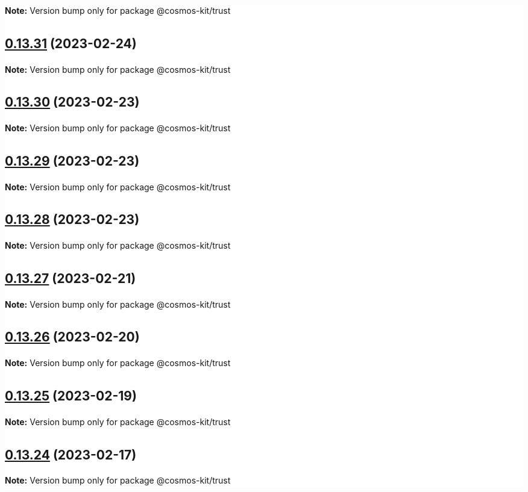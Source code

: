 **Note:** Version bump only for package @cosmos-kit/trust

## [0.13.31](https://github.com/cosmology-tech/cosmos-kit/compare/@cosmos-kit/trust@0.13.30...@cosmos-kit/trust@0.13.31) (2023-02-24)

**Note:** Version bump only for package @cosmos-kit/trust

## [0.13.30](https://github.com/cosmology-tech/cosmos-kit/compare/@cosmos-kit/trust@0.13.29...@cosmos-kit/trust@0.13.30) (2023-02-23)

**Note:** Version bump only for package @cosmos-kit/trust

## [0.13.29](https://github.com/cosmology-tech/cosmos-kit/compare/@cosmos-kit/trust@0.13.28...@cosmos-kit/trust@0.13.29) (2023-02-23)

**Note:** Version bump only for package @cosmos-kit/trust

## [0.13.28](https://github.com/cosmology-tech/cosmos-kit/compare/@cosmos-kit/trust@0.13.27...@cosmos-kit/trust@0.13.28) (2023-02-23)

**Note:** Version bump only for package @cosmos-kit/trust

## [0.13.27](https://github.com/cosmology-tech/cosmos-kit/compare/@cosmos-kit/trust@0.13.26...@cosmos-kit/trust@0.13.27) (2023-02-21)

**Note:** Version bump only for package @cosmos-kit/trust

## [0.13.26](https://github.com/cosmology-tech/cosmos-kit/compare/@cosmos-kit/trust@0.13.25...@cosmos-kit/trust@0.13.26) (2023-02-20)

**Note:** Version bump only for package @cosmos-kit/trust

## [0.13.25](https://github.com/cosmology-tech/cosmos-kit/compare/@cosmos-kit/trust@0.13.24...@cosmos-kit/trust@0.13.25) (2023-02-19)

**Note:** Version bump only for package @cosmos-kit/trust

## [0.13.24](https://github.com/cosmology-tech/cosmos-kit/compare/@cosmos-kit/trust@0.13.23...@cosmos-kit/trust@0.13.24) (2023-02-17)

**Note:** Version bump only for package @cosmos-kit/trust
